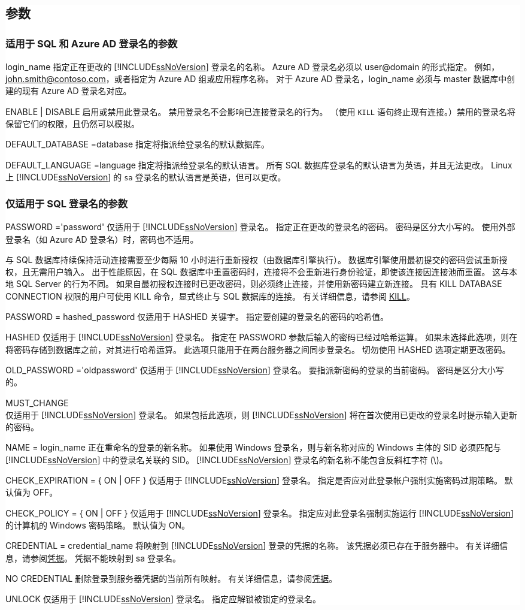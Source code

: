 ## <a name="arguments"></a>参数

### <a name="arguments-applicable-to-sql-and-azure-ad-logins"></a>适用于 SQL 和 Azure AD 登录名的参数

login_name 指定正在更改的 [!INCLUDE[ssNoVersion](../../includes/ssnoversion-md.md)] 登录名的名称。 Azure AD 登录名必须以 user@domain 的形式指定。 例如，john.smith@contoso.com，或者指定为 Azure AD 组或应用程序名称。 对于 Azure AD 登录名，login_name 必须与 master 数据库中创建的现有 Azure AD 登录名对应。

ENABLE | DISABLE 启用或禁用此登录名。 禁用登录名不会影响已连接登录名的行为。 （使用 `KILL` 语句终止现有连接。）禁用的登录名将保留它们的权限，且仍然可以模拟。

DEFAULT_DATABASE =database 指定将指派给登录名的默认数据库。

DEFAULT_LANGUAGE =language 指定将指派给登录名的默认语言。 所有 SQL 数据库登录名的默认语言为英语，并且无法更改。 Linux 上 [!INCLUDE[ssNoVersion](../../includes/ssnoversion-md.md)] 的 `sa` 登录名的默认语言是英语，但可以更改。

### <a name="arguments-applicable-only-to-sql-logins"></a>仅适用于 SQL 登录名的参数

PASSWORD ='password' 仅适用于 [!INCLUDE[ssNoVersion](../../includes/ssnoversion-md.md)] 登录名。 指定正在更改的登录名的密码。 密码是区分大小写的。 使用外部登录名（如 Azure AD 登录名）时，密码也不适用。

与 SQL 数据库持续保持活动连接需要至少每隔 10 小时进行重新授权（由数据库引擎执行）。 数据库引擎使用最初提交的密码尝试重新授权，且无需用户输入。 出于性能原因，在 SQL 数据库中重置密码时，连接将不会重新进行身份验证，即使该连接因连接池而重置。 这与本地 SQL Server 的行为不同。 如果自最初授权连接时已更改密码，则必须终止连接，并使用新密码建立新连接。 具有 KILL DATABASE CONNECTION 权限的用户可使用 KILL 命令，显式终止与 SQL 数据库的连接。 有关详细信息，请参阅 [KILL](../../t-sql/language-elements/kill-transact-sql.md)。

PASSWORD = hashed\_password 仅适用于 HASHED 关键字。 指定要创建的登录名的密码的哈希值。

HASHED 仅适用于 [!INCLUDE[ssNoVersion](../../includes/ssnoversion-md.md)] 登录名。 指定在 PASSWORD 参数后输入的密码已经过哈希运算。 如果未选择此选项，则在将密码存储到数据库之前，对其进行哈希运算。 此选项只能用于在两台服务器之间同步登录名。 切勿使用 HASHED 选项定期更改密码。

OLD_PASSWORD ='oldpassword' 仅适用于 [!INCLUDE[ssNoVersion](../../includes/ssnoversion-md.md)] 登录名。 要指派新密码的登录的当前密码。 密码是区分大小写的。

MUST_CHANGE<br>
仅适用于 [!INCLUDE[ssNoVersion](../../includes/ssnoversion-md.md)] 登录名。 如果包括此选项，则 [!INCLUDE[ssNoVersion](../../includes/ssnoversion-md.md)] 将在首次使用已更改的登录名时提示输入更新的密码。

NAME = login_name 正在重命名的登录的新名称。 如果使用 Windows 登录名，则与新名称对应的 Windows 主体的 SID 必须匹配与 [!INCLUDE[ssNoVersion](../../includes/ssnoversion-md.md)] 中的登录名关联的 SID。 [!INCLUDE[ssNoVersion](../../includes/ssnoversion-md.md)] 登录名的新名称不能包含反斜杠字符 (\\)。

CHECK_EXPIRATION = { ON | OFF } 仅适用于 [!INCLUDE[ssNoVersion](../../includes/ssnoversion-md.md)] 登录名。 指定是否应对此登录帐户强制实施密码过期策略。 默认值为 OFF。

CHECK_POLICY = { ON | OFF } 仅适用于 [!INCLUDE[ssNoVersion](../../includes/ssnoversion-md.md)] 登录名。 指定应对此登录名强制实施运行 [!INCLUDE[ssNoVersion](../../includes/ssnoversion-md.md)] 的计算机的 Windows 密码策略。 默认值为 ON。

CREDENTIAL = credential_name 将映射到 [!INCLUDE[ssNoVersion](../../includes/ssnoversion-md.md)] 登录的凭据的名称。 该凭据必须已存在于服务器中。 有关详细信息，请参阅[凭据](../../relational-databases/security/authentication-access/credentials-database-engine.md)。 凭据不能映射到 sa 登录名。

NO CREDENTIAL 删除登录到服务器凭据的当前所有映射。 有关详细信息，请参阅[凭据](../../relational-databases/security/authentication-access/credentials-database-engine.md)。

UNLOCK 仅适用于 [!INCLUDE[ssNoVersion](../../includes/ssnoversion-md.md)] 登录名。 指定应解锁被锁定的登录名。
